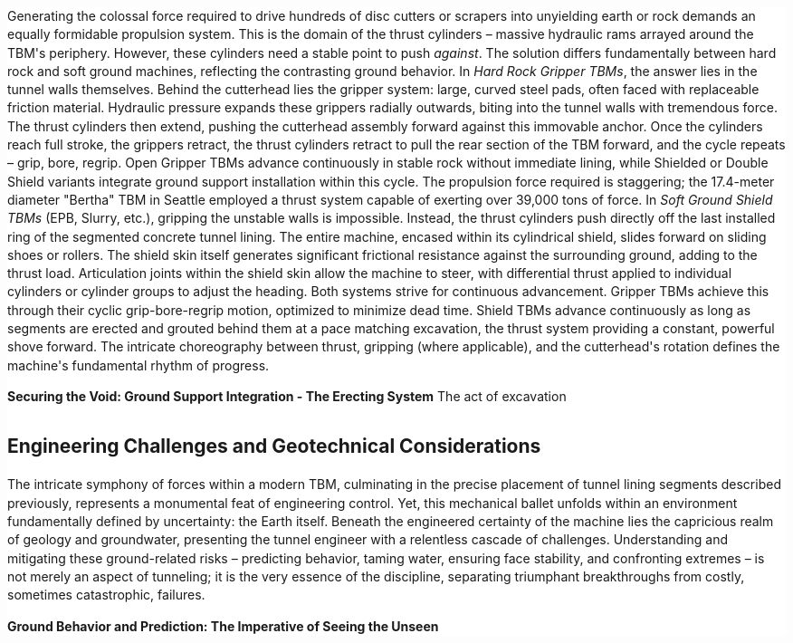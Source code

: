Generating the colossal force required to drive hundreds of disc cutters or scrapers into unyielding earth or rock demands an equally formidable propulsion system. This is the domain of the thrust cylinders – massive hydraulic rams arrayed around the TBM's periphery. However, these cylinders need a stable point to push *against*. The solution differs fundamentally between hard rock and soft ground machines, reflecting the contrasting ground behavior. In *Hard Rock Gripper TBMs*, the answer lies in the tunnel walls themselves. Behind the cutterhead lies the gripper system: large, curved steel pads, often faced with replaceable friction material. Hydraulic pressure expands these grippers radially outwards, biting into the tunnel walls with tremendous force. The thrust cylinders then extend, pushing the cutterhead assembly forward against this immovable anchor. Once the cylinders reach full stroke, the grippers retract, the thrust cylinders retract to pull the rear section of the TBM forward, and the cycle repeats – grip, bore, regrip. Open Gripper TBMs advance continuously in stable rock without immediate lining, while Shielded or Double Shield variants integrate ground support installation within this cycle. The propulsion force required is staggering; the 17.4-meter diameter "Bertha" TBM in Seattle employed a thrust system capable of exerting over 39,000 tons of force. In *Soft Ground Shield TBMs* (EPB, Slurry, etc.), gripping the unstable walls is impossible. Instead, the thrust cylinders push directly off the last installed ring of the segmented concrete tunnel lining. The entire machine, encased within its cylindrical shield, slides forward on sliding shoes or rollers. The shield skin itself generates significant frictional resistance against the surrounding ground, adding to the thrust load. Articulation joints within the shield skin allow the machine to steer, with differential thrust applied to individual cylinders or cylinder groups to adjust the heading. Both systems strive for continuous advancement. Gripper TBMs achieve this through their cyclic grip-bore-regrip motion, optimized to minimize dead time. Shield TBMs advance continuously as long as segments are erected and grouted behind them at a pace matching excavation, the thrust system providing a constant, powerful shove forward. The intricate choreography between thrust, gripping (where applicable), and the cutterhead's rotation defines the machine's fundamental rhythm of progress.

**Securing the Void: Ground Support Integration - The Erecting System**
The act of excavation

## Engineering Challenges and Geotechnical Considerations

The intricate symphony of forces within a modern TBM, culminating in the precise placement of tunnel lining segments described previously, represents a monumental feat of engineering control. Yet, this mechanical ballet unfolds within an environment fundamentally defined by uncertainty: the Earth itself. Beneath the engineered certainty of the machine lies the capricious realm of geology and groundwater, presenting the tunnel engineer with a relentless cascade of challenges. Understanding and mitigating these ground-related risks – predicting behavior, taming water, ensuring face stability, and confronting extremes – is not merely an aspect of tunneling; it is the very essence of the discipline, separating triumphant breakthroughs from costly, sometimes catastrophic, failures.

**Ground Behavior and Prediction: The Imperative of Seeing the Unseen**  